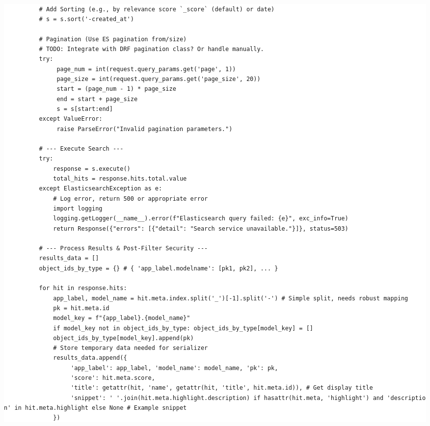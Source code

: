               # Add Sorting (e.g., by relevance score `_score` (default) or date)
              # s = s.sort('-created_at')

              # Pagination (Use ES pagination from/size)
              # TODO: Integrate with DRF pagination class? Or handle manually.
              try:
                   page_num = int(request.query_params.get('page', 1))
                   page_size = int(request.query_params.get('page_size', 20))
                   start = (page_num - 1) * page_size
                   end = start + page_size
                   s = s[start:end]
              except ValueError:
                   raise ParseError("Invalid pagination parameters.")

              # --- Execute Search ---
              try:
                  response = s.execute()
                  total_hits = response.hits.total.value
              except ElasticsearchException as e:
                  # Log error, return 500 or appropriate error
                  import logging
                  logging.getLogger(__name__).error(f"Elasticsearch query failed: {e}", exc_info=True)
                  return Response({"errors": [{"detail": "Search service unavailable."}]}, status=503)

              # --- Process Results & Post-Filter Security ---
              results_data = []
              object_ids_by_type = {} # { 'app_label.modelname': [pk1, pk2], ... }

              for hit in response.hits:
                  app_label, model_name = hit.meta.index.split('_')[-1].split('-') # Simple split, needs robust mapping
                  pk = hit.meta.id
                  model_key = f"{app_label}.{model_name}"
                  if model_key not in object_ids_by_type: object_ids_by_type[model_key] = []
                  object_ids_by_type[model_key].append(pk)
                  # Store temporary data needed for serializer
                  results_data.append({
                       'app_label': app_label, 'model_name': model_name, 'pk': pk,
                       'score': hit.meta.score,
                       'title': getattr(hit, 'name', getattr(hit, 'title', hit.meta.id)), # Get display title
                       'snippet': ' '.join(hit.meta.highlight.description) if hasattr(hit.meta, 'highlight') and 'description' in hit.meta.highlight else None # Example snippet
                  })
